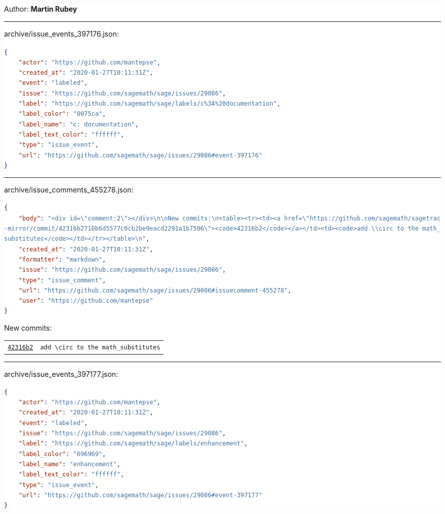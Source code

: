 Author: **Martin Rubey**



---

archive/issue_events_397176.json:
```json
{
    "actor": "https://github.com/mantepse",
    "created_at": "2020-01-27T10:11:31Z",
    "event": "labeled",
    "issue": "https://github.com/sagemath/sage/issues/29086",
    "label": "https://github.com/sagemath/sage/labels/c%3A%20documentation",
    "label_color": "0075ca",
    "label_name": "c: documentation",
    "label_text_color": "ffffff",
    "type": "issue_event",
    "url": "https://github.com/sagemath/sage/issues/29086#event-397176"
}
```



---

archive/issue_comments_455278.json:
```json
{
    "body": "<div id=\"comment:2\"></div>\n\nNew commits:\n<table><tr><td><a href=\"https://github.com/sagemath/sagetrac-mirror/commit/42316b2710b6d5577c0cb2be9eacd2291a1b7506\"><code>42316b2</code></a></td><td><code>add \\circ to the math_substitutes</code></td></tr></table>\n",
    "created_at": "2020-01-27T10:11:31Z",
    "formatter": "markdown",
    "issue": "https://github.com/sagemath/sage/issues/29086",
    "type": "issue_comment",
    "url": "https://github.com/sagemath/sage/issues/29086#issuecomment-455278",
    "user": "https://github.com/mantepse"
}
```

<div id="comment:2"></div>

New commits:
<table><tr><td><a href="https://github.com/sagemath/sagetrac-mirror/commit/42316b2710b6d5577c0cb2be9eacd2291a1b7506"><code>42316b2</code></a></td><td><code>add \circ to the math_substitutes</code></td></tr></table>




---

archive/issue_events_397177.json:
```json
{
    "actor": "https://github.com/mantepse",
    "created_at": "2020-01-27T10:11:31Z",
    "event": "labeled",
    "issue": "https://github.com/sagemath/sage/issues/29086",
    "label": "https://github.com/sagemath/sage/labels/enhancement",
    "label_color": "696969",
    "label_name": "enhancement",
    "label_text_color": "ffffff",
    "type": "issue_event",
    "url": "https://github.com/sagemath/sage/issues/29086#event-397177"
}
```
